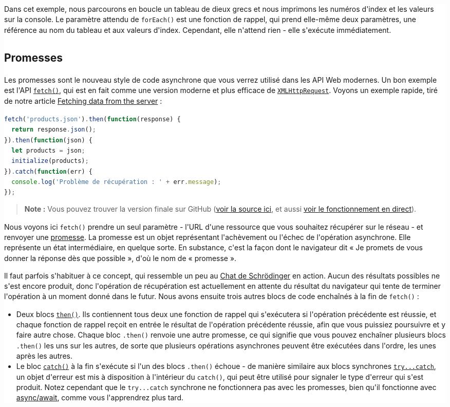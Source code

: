 Dans cet exemple, nous parcourons en boucle un tableau de dieux grecs et nous imprimons les numéros d'index et les valeurs sur la console. Le paramètre attendu de `forEach()` est une fonction de rappel, qui prend elle-même deux paramètres, une référence au nom du tableau et aux valeurs d'index. Cependant, elle n'attend rien - elle s'exécute immédiatement.

## Promesses

Les promesses sont le nouveau style de code asynchrone que vous verrez utilisé dans les API Web modernes. Un bon exemple est l'API [`fetch()`](/fr/docs/Web/API/WindowOrWorkerGlobalScope/fetch), qui est en fait comme une version moderne et plus efficace de [`XMLHttpRequest`](/fr/docs/Web/API/XMLHttpRequest). Voyons un exemple rapide, tiré de notre article [Fetching data from the server](/fr/docs/Learn/JavaScript/Client-side_web_APIs/Fetching_data) :

```js
fetch('products.json').then(function(response) {
  return response.json();
}).then(function(json) {
  let products = json;
  initialize(products);
}).catch(function(err) {
  console.log('Problème de récupération : ' + err.message);
});
```

> **Note :** Vous pouvez trouver la version finale sur GitHub ([voir la source ici](https://github.com/mdn/learning-area/blob/master/javascript/apis/fetching-data/can-store/can-script.js), et aussi [voir le fonctionnement en direct](https://mdn.github.io/learning-area/javascript/apis/fetching-data/can-store/)).

Nous voyons ici `fetch()` prendre un seul paramètre - l'URL d'une ressource que vous souhaitez récupérer sur le réseau - et renvoyer une [promesse](/fr/docs/Web/JavaScript/Reference/Global_Objects/Promise). La promesse est un objet représentant l'achèvement ou l'échec de l'opération asynchrone. Elle représente un état intermédiaire, en quelque sorte. En substance, c'est la façon dont le navigateur dit « Je promets de vous donner la réponse dès que possible », d'où le nom de « promesse ».

Il faut parfois s'habituer à ce concept, qui ressemble un peu au [Chat de Schrödinger](https://fr.wikipedia.org/wiki/Chat_de_Schrödinger) en action. Aucun des résultats possibles ne s'est encore produit, donc l'opération de récupération est actuellement en attente du résultat du navigateur qui tente de terminer l'opération à un moment donné dans le futur. Nous avons ensuite trois autres blocs de code enchaînés à la fin de `fetch()` :

- Deux blocs [`then()`](/fr/docs/Web/JavaScript/Reference/Global_Objects/Promise/then). Ils contiennent tous deux une fonction de rappel qui s'exécutera si l'opération précédente est réussie, et chaque fonction de rappel reçoit en entrée le résultat de l'opération précédente réussie, afin que vous puissiez poursuivre et y faire autre chose. Chaque bloc `.then()` renvoie une autre promesse, ce qui signifie que vous pouvez enchaîner plusieurs blocs `.then()` les uns sur les autres, de sorte que plusieurs opérations asynchrones peuvent être exécutées dans l'ordre, les unes après les autres.
- Le bloc [`catch()`](/fr/docs/Web/JavaScript/Reference/Global_Objects/Promise/catch) à la fin s'exécute si l'un des blocs `.then()` échoue - de manière similaire aux blocs synchrones [`try...catch`](/fr/docs/Web/JavaScript/Reference/Statements/try...catch), un objet d'erreur est mis à disposition à l'intérieur du `catch()`, qui peut être utilisé pour signaler le type d'erreur qui s'est produit. Notez cependant que le `try...catch` synchrone ne fonctionnera pas avec les promesses, bien qu'il fonctionne avec [async/await](/fr/docs/Learn/JavaScript/Asynchronous/Async_await), comme vous l'apprendrez plus tard.
